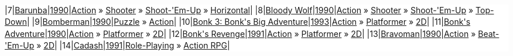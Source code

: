 |7|<a href="https://gamefaqs.gamespot.com/tg16/588897-barunba" target="_blank" rel="noopener noreferrer">Barunba</a>|<a href="https://gamefaqs.gamespot.com/tg16/588897-barunba/data" target="_blank" rel="noopener noreferrer">1990</a>|<a href="https://gamefaqs.gamespot.com/tg16/category/54-action" target="_blank" rel="noopener noreferrer">Action</a> &raquo; <a href="https://gamefaqs.gamespot.com/tg16/category/55-action-shooter" target="_blank" rel="noopener noreferrer">Shooter</a> &raquo; <a href="https://gamefaqs.gamespot.com/tg16/category/313-action-shooter-shoot-em-up" target="_blank" rel="noopener noreferrer">Shoot-&#039;Em-Up</a> &raquo; <a href="https://gamefaqs.gamespot.com/tg16/category/185-action-shooter-shoot-em-up-horizontal" target="_blank" rel="noopener noreferrer">Horizontal</a>|
|8|<a href="https://gamefaqs.gamespot.com/tg16/588903-bloody-wolf" target="_blank" rel="noopener noreferrer">Bloody Wolf</a>|<a href="https://gamefaqs.gamespot.com/tg16/588903-bloody-wolf/data" target="_blank" rel="noopener noreferrer">1990</a>|<a href="https://gamefaqs.gamespot.com/tg16/category/54-action" target="_blank" rel="noopener noreferrer">Action</a> &raquo; <a href="https://gamefaqs.gamespot.com/tg16/category/55-action-shooter" target="_blank" rel="noopener noreferrer">Shooter</a> &raquo; <a href="https://gamefaqs.gamespot.com/tg16/category/313-action-shooter-shoot-em-up" target="_blank" rel="noopener noreferrer">Shoot-&#039;Em-Up</a> &raquo; <a href="https://gamefaqs.gamespot.com/tg16/category/272-action-shooter-shoot-em-up-top-down" target="_blank" rel="noopener noreferrer">Top-Down</a>|
|9|<a href="https://gamefaqs.gamespot.com/tg16/588906-bomberman" target="_blank" rel="noopener noreferrer">Bomberman</a>|<a href="https://gamefaqs.gamespot.com/tg16/588906-bomberman/data" target="_blank" rel="noopener noreferrer">1990</a>|<a href="https://gamefaqs.gamespot.com/tg16/category/173-puzzle" target="_blank" rel="noopener noreferrer">Puzzle</a> &raquo; <a href="https://gamefaqs.gamespot.com/tg16/category/282-puzzle-action" target="_blank" rel="noopener noreferrer">Action</a>|
|10|<a href="https://gamefaqs.gamespot.com/tg16/588910-bonk-3-bonks-big-adventure" target="_blank" rel="noopener noreferrer">Bonk 3: Bonk's Big Adventure</a>|<a href="https://gamefaqs.gamespot.com/tg16/588910-bonk-3-bonks-big-adventure/data" target="_blank" rel="noopener noreferrer">1993</a>|<a href="https://gamefaqs.gamespot.com/tg16/category/54-action" target="_blank" rel="noopener noreferrer">Action</a> &raquo; <a href="https://gamefaqs.gamespot.com/tg16/category/56-action-platformer" target="_blank" rel="noopener noreferrer">Platformer</a> &raquo; <a href="https://gamefaqs.gamespot.com/tg16/category/84-action-platformer-2d" target="_blank" rel="noopener noreferrer">2D</a>|
|11|<a href="https://gamefaqs.gamespot.com/tg16/588909-bonks-adventure" target="_blank" rel="noopener noreferrer">Bonk's Adventure</a>|<a href="https://gamefaqs.gamespot.com/tg16/588909-bonks-adventure/data" target="_blank" rel="noopener noreferrer">1990</a>|<a href="https://gamefaqs.gamespot.com/tg16/category/54-action" target="_blank" rel="noopener noreferrer">Action</a> &raquo; <a href="https://gamefaqs.gamespot.com/tg16/category/56-action-platformer" target="_blank" rel="noopener noreferrer">Platformer</a> &raquo; <a href="https://gamefaqs.gamespot.com/tg16/category/84-action-platformer-2d" target="_blank" rel="noopener noreferrer">2D</a>|
|12|<a href="https://gamefaqs.gamespot.com/tg16/588911-bonks-revenge" target="_blank" rel="noopener noreferrer">Bonk's Revenge</a>|<a href="https://gamefaqs.gamespot.com/tg16/588911-bonks-revenge/data" target="_blank" rel="noopener noreferrer">1991</a>|<a href="https://gamefaqs.gamespot.com/tg16/category/54-action" target="_blank" rel="noopener noreferrer">Action</a> &raquo; <a href="https://gamefaqs.gamespot.com/tg16/category/56-action-platformer" target="_blank" rel="noopener noreferrer">Platformer</a> &raquo; <a href="https://gamefaqs.gamespot.com/tg16/category/84-action-platformer-2d" target="_blank" rel="noopener noreferrer">2D</a>|
|13|<a href="https://gamefaqs.gamespot.com/tg16/588914-bravoman" target="_blank" rel="noopener noreferrer">Bravoman</a>|<a href="https://gamefaqs.gamespot.com/tg16/588914-bravoman/data" target="_blank" rel="noopener noreferrer">1990</a>|<a href="https://gamefaqs.gamespot.com/tg16/category/54-action" target="_blank" rel="noopener noreferrer">Action</a> &raquo; <a href="https://gamefaqs.gamespot.com/tg16/category/318-action-beat-em-up" target="_blank" rel="noopener noreferrer">Beat-&#039;Em-Up</a> &raquo; <a href="https://gamefaqs.gamespot.com/tg16/category/160-action-beat-em-up-2d" target="_blank" rel="noopener noreferrer">2D</a>|
|14|<a href="https://gamefaqs.gamespot.com/tg16/588919-cadash" target="_blank" rel="noopener noreferrer">Cadash</a>|<a href="https://gamefaqs.gamespot.com/tg16/588919-cadash/data" target="_blank" rel="noopener noreferrer">1991</a>|<a href="https://gamefaqs.gamespot.com/tg16/category/48-role-playing" target="_blank" rel="noopener noreferrer">Role-Playing</a> &raquo; <a href="https://gamefaqs.gamespot.com/tg16/category/73-role-playing-action-rpg" target="_blank" rel="noopener noreferrer">Action RPG</a>|
